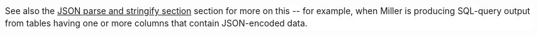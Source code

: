 See also the
[JSON parse and stringify section](reference-main-data-types.md#json-parse-and-stringify) section for
more on this -- for example, when Miller is producing SQL-query output from
tables having one or more columns that contain JSON-encoded data.
